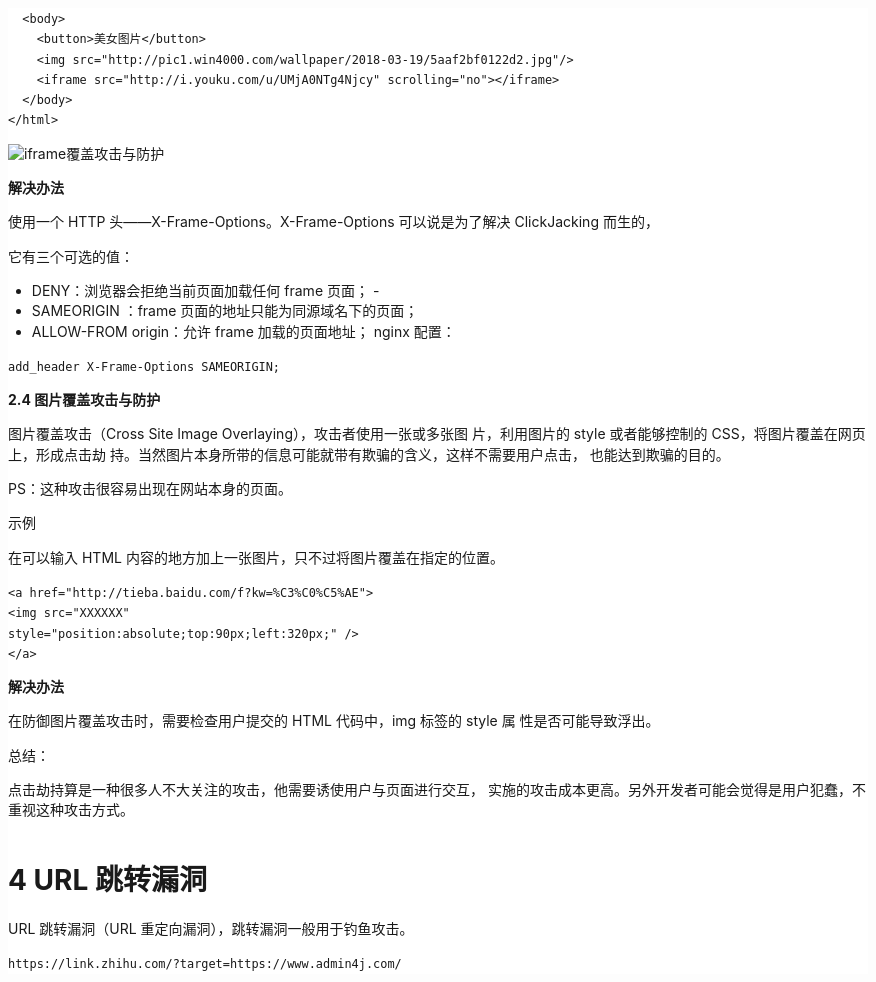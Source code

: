 ```
  <body>
    <button>美女图片</button>
    <img src="http://pic1.win4000.com/wallpaper/2018-03-19/5aaf2bf0122d2.jpg"/>
    <iframe src="http://i.youku.com/u/UMjA0NTg4Njcy" scrolling="no"></iframe>
  </body>
</html>
```

![ iframe覆盖攻击与防护](http://md7.admin4j.com/blog/image-20230329162558971.png)

**解决办法**

使用一个 HTTP 头——X-Frame-Options。X-Frame-Options 可以说是为了解决 ClickJacking 而生的，

它有三个可选的值：

- DENY：浏览器会拒绝当前页面加载任何 frame 页面； -
- SAMEORIGIN ：frame 页面的地址只能为同源域名下的页面；
- ALLOW-FROM origin：允许 frame 加载的页面地址；
  nginx 配置：

```
add_header X-Frame-Options SAMEORIGIN;
```

**2.4 图片覆盖攻击与防护**

图片覆盖攻击（Cross Site Image Overlaying），攻击者使用一张或多张图 片，利用图片的 style 或者能够控制的 CSS，将图片覆盖在网页上，形成点击劫 持。当然图片本身所带的信息可能就带有欺骗的含义，这样不需要用户点击， 也能达到欺骗的目的。

PS：这种攻击很容易出现在网站本身的页面。

示例

在可以输入 HTML 内容的地方加上一张图片，只不过将图片覆盖在指定的位置。

```
<a href="http://tieba.baidu.com/f?kw=%C3%C0%C5%AE">
<img src="XXXXXX"
style="position:absolute;top:90px;left:320px;" />
</a>
```

**解决办法**

在防御图片覆盖攻击时，需要检查用户提交的 HTML 代码中，img 标签的 style 属 性是否可能导致浮出。

总结：

点击劫持算是一种很多人不大关注的攻击，他需要诱使用户与页面进行交互， 实施的攻击成本更高。另外开发者可能会觉得是用户犯蠢，不重视这种攻击方式。

# 4 URL 跳转漏洞

URL 跳转漏洞（URL 重定向漏洞），跳转漏洞一般用于钓鱼攻击。

```
https://link.zhihu.com/?target=https://www.admin4j.com/
```
